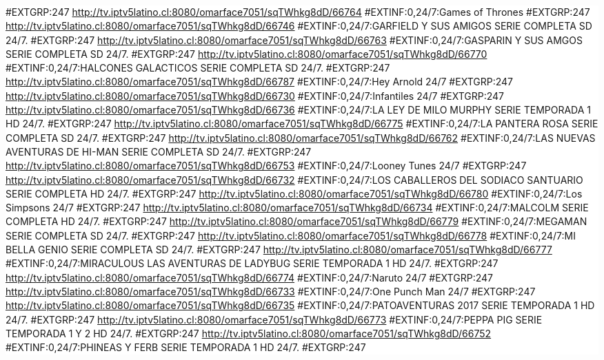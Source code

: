 #EXTGRP:247
http://tv.iptv5latino.cl:8080/omarface7051/sqTWhkg8dD/66764
#EXTINF:0,24/7:Games of Thrones
#EXTGRP:247
http://tv.iptv5latino.cl:8080/omarface7051/sqTWhkg8dD/66746
#EXTINF:0,24/7:GARFIELD Y SUS AMIGOS SERIE COMPLETA SD 24/7.
#EXTGRP:247
http://tv.iptv5latino.cl:8080/omarface7051/sqTWhkg8dD/66763
#EXTINF:0,24/7:GASPARIN Y SUS AMGOS SERIE COMPLETA SD 24/7.
#EXTGRP:247
http://tv.iptv5latino.cl:8080/omarface7051/sqTWhkg8dD/66770
#EXTINF:0,24/7:HALCONES GALACTICOS SERIE COMPLETA SD 24/7.
#EXTGRP:247
http://tv.iptv5latino.cl:8080/omarface7051/sqTWhkg8dD/66787
#EXTINF:0,24/7:Hey Arnold 24/7
#EXTGRP:247
http://tv.iptv5latino.cl:8080/omarface7051/sqTWhkg8dD/66730
#EXTINF:0,24/7:Infantiles 24/7
#EXTGRP:247
http://tv.iptv5latino.cl:8080/omarface7051/sqTWhkg8dD/66736
#EXTINF:0,24/7:LA LEY DE MILO MURPHY SERIE TEMPORADA 1 HD 24/7.
#EXTGRP:247
http://tv.iptv5latino.cl:8080/omarface7051/sqTWhkg8dD/66775
#EXTINF:0,24/7:LA PANTERA ROSA SERIE COMPLETA SD 24/7.
#EXTGRP:247
http://tv.iptv5latino.cl:8080/omarface7051/sqTWhkg8dD/66762
#EXTINF:0,24/7:LAS NUEVAS AVENTURAS DE HI-MAN SERIE COMPLETA SD 24/7.
#EXTGRP:247
http://tv.iptv5latino.cl:8080/omarface7051/sqTWhkg8dD/66753
#EXTINF:0,24/7:Looney Tunes 24/7
#EXTGRP:247
http://tv.iptv5latino.cl:8080/omarface7051/sqTWhkg8dD/66732
#EXTINF:0,24/7:LOS CABALLEROS DEL SODIACO SANTUARIO SERIE COMPLETA HD 24/7.
#EXTGRP:247
http://tv.iptv5latino.cl:8080/omarface7051/sqTWhkg8dD/66780
#EXTINF:0,24/7:Los Simpsons 24/7
#EXTGRP:247
http://tv.iptv5latino.cl:8080/omarface7051/sqTWhkg8dD/66734
#EXTINF:0,24/7:MALCOLM SERIE COMPLETA HD 24/7.
#EXTGRP:247
http://tv.iptv5latino.cl:8080/omarface7051/sqTWhkg8dD/66779
#EXTINF:0,24/7:MEGAMAN SERIE COMPLETA SD 24/7.
#EXTGRP:247
http://tv.iptv5latino.cl:8080/omarface7051/sqTWhkg8dD/66778
#EXTINF:0,24/7:MI BELLA GENIO SERIE COMPLETA SD 24/7.
#EXTGRP:247
http://tv.iptv5latino.cl:8080/omarface7051/sqTWhkg8dD/66777
#EXTINF:0,24/7:MIRACULOUS LAS AVENTURAS DE LADYBUG SERIE TEMPORADA 1 HD 24/7.
#EXTGRP:247
http://tv.iptv5latino.cl:8080/omarface7051/sqTWhkg8dD/66774
#EXTINF:0,24/7:Naruto 24/7
#EXTGRP:247
http://tv.iptv5latino.cl:8080/omarface7051/sqTWhkg8dD/66733
#EXTINF:0,24/7:One Punch Man 24/7
#EXTGRP:247
http://tv.iptv5latino.cl:8080/omarface7051/sqTWhkg8dD/66735
#EXTINF:0,24/7:PATOAVENTURAS 2017 SERIE TEMPORADA 1 HD 24/7.
#EXTGRP:247
http://tv.iptv5latino.cl:8080/omarface7051/sqTWhkg8dD/66773
#EXTINF:0,24/7:PEPPA PIG SERIE TEMPORADA 1 Y 2 HD 24/7.
#EXTGRP:247
http://tv.iptv5latino.cl:8080/omarface7051/sqTWhkg8dD/66752
#EXTINF:0,24/7:PHINEAS Y FERB SERIE TEMPORADA 1 HD 24/7.
#EXTGRP:247